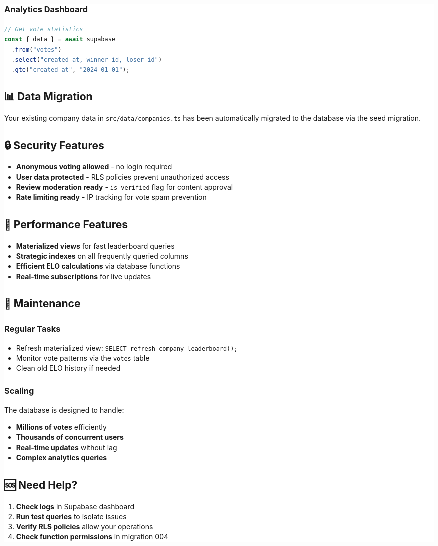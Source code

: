 ### Analytics Dashboard

```typescript
// Get vote statistics
const { data } = await supabase
  .from("votes")
  .select("created_at, winner_id, loser_id")
  .gte("created_at", "2024-01-01");
```

## 📊 Data Migration

Your existing company data in `src/data/companies.ts` has been automatically migrated to the database via the seed migration.

## 🔒 Security Features

- **Anonymous voting allowed** - no login required
- **User data protected** - RLS policies prevent unauthorized access
- **Review moderation ready** - `is_verified` flag for content approval
- **Rate limiting ready** - IP tracking for vote spam prevention

## 🚀 Performance Features

- **Materialized views** for fast leaderboard queries
- **Strategic indexes** on all frequently queried columns
- **Efficient ELO calculations** via database functions
- **Real-time subscriptions** for live updates

## 🔧 Maintenance

### Regular Tasks

- Refresh materialized view: `SELECT refresh_company_leaderboard();`
- Monitor vote patterns via the `votes` table
- Clean old ELO history if needed

### Scaling

The database is designed to handle:

- **Millions of votes** efficiently
- **Thousands of concurrent users**
- **Real-time updates** without lag
- **Complex analytics queries**

## 🆘 Need Help?

1. **Check logs** in Supabase dashboard
2. **Run test queries** to isolate issues
3. **Verify RLS policies** allow your operations
4. **Check function permissions** in migration 004
